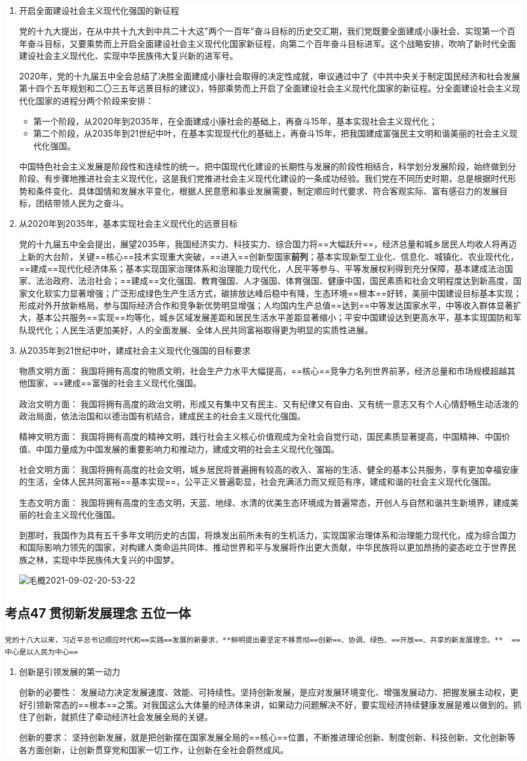 1. 开启全面建设社会主义现代化强国的新征程

    党的十九大提出，在从中共十九大到中共二十大这"两个一百年"奋斗目标的历史交汇期，我们党既要全面建成小康社会、实现第一个百年奋斗目标，又要乘势而上开启全面建设社会主义现代化国家新征程，向第二个百年奋斗目标进军。这个战略安排，吹响了新时代全面建设社会主义现代化、实现中华民族伟大复兴新的进军号。

    2020年，党的十九届五中全会总结了决胜全面建成小康社会取得的决定性成就，审议通过中了《中共中央关于制定国民经济和社会发展第十四个五年规划和二〇三五年远景目标的建议》，特部乘势而上开启了全面建设社会主义现代化国家的新征程。分全面建设社会主义现代化国家的进程分两个阶段来安排：

    - 第一个阶段，从2020年到2035年，在全面建成小康社会的基础上，再奋斗15年，基本实现社会主义现代化；
    - 第二个阶段，从2035年到21世纪中叶，在基本实现现代化的基础上，再奋斗15年，把我国建成富强民主文明和谐美丽的社会主义现代化强国。

    中国特色社会主义发展是阶段性和连续性的统一。把中国现代化建设的长期性与发展的阶段性相结合，科学划分发展阶段，始终做到分阶段、有步骤地推进社会主义现代化，这是我们党推进社会主义现代化建设的一条成功经验。我们党在不同历史时期，总是根据时代形势和条件变化、具体国情和发展水平变化，根据人民意愿和事业发展需要，制定顺应时代要求、符合客观实际、富有感召力的发展目标，团结带领人民为之奋斗。

2. 从2020年到2035年，基本实现社会主义现代化的远景目标

    党的十九届五中全会提出，展望2035年，我国经济实力、科技实力、综合国力将==大幅跃升==，经济总量和城乡居民人均收人将再迈上新的大台阶，关键==核心==技术实现重大突破，==进入==创新型国家**前列**；基本实现新型工业化、信息化、城镇化、农业现代化，==建成==现代化经济体系；基本实现国家治理体系和治理能力现代化，人民平等参与、平等发展权利得到充分保障，基本建成法治国家、法治政府、法治社会；==建成==文化强国、教育强国、人才强国、体育强国、健康中国，国民素质和社会文明程度达到新高度，国家文化软实力显著增强；广泛形成绿色生产生活方式，碳排放达峰后稳中有降，生态环境==根本==好转，美丽中国建设目标基本实现；形成对外开放新格局，参与国际经济合作和竞争新优势明显增强；人均国内生产总值==达到==中等发达国家水平，中等收入群体显著扩大，基本公共服务==实现==均等化，城乡区域发展差距和居民生活水平差距显著缩小；平安中国建设达到更高水平，基本实现国防和军队现代化；人民生活更加美好，人的全面发展、全体人民共同富裕取得更为明显的实质性进展。

3. 从2035年到21世纪中叶，建成社会主义现代化强国的目标要求

    物质文明方面：
    我国将拥有高度的物质文明，社会生产力水平大幅提高，==核心==竞争力名列世界前茅，经济总量和市场规模超越其他国家，==建成==富强的社会主义现代化强国。

    政治文明方面：
    我国将拥有高度的政治文明，形成又有集中又有民主、又有纪律又有自由、又有统一意志又有个人心情舒畅生动活泼的政治局面，依法治国和以德治国有机结合，建成民主的社会主义现代化强国。

    精神文明方面：
    我国将拥有高度的精神文明，践行社会主义核心价值观成为全社会自觉行动，国民素质显著提高，中国精神、中国价值、中国力量成为中国发展的重要影响力和推动力，建成文明的社会主义现代化强国。

    社会文明方面：
    我国将拥有高度的社会文明，城乡居民将普遍拥有较高的收入、富裕的生活、健全的基本公共服务，享有更加幸福安康的生活，全体人民共同富裕==基本实现==，公平正义普遍彰显，社会充满活力而又规范有序，建成和谐的社会主义现代化强国。

    生态文明方面：
    我国将拥有高度的生态文明，天蓝、地绿、水清的优美生态环境成为普遍常态，开创人与自然和谐共生新境界，建成美丽的社会主义现代化强国。

    到那时，我国作为具有五千多年文明历史的古国，将焕发出前所未有的生机活力，实现国家治理体系和治理能力现代化，成为综合国力和国际影响力领先的国家，对构建人类命运共同体、推动世界和平与发展将作出更大贡献，中华民族将以更加昂扬的姿态屹立于世界民族之林，实现中华民族伟大复兴的中国梦。

    ![毛概2021-09-02-20-53-22](https://image.wxydejoy.top/img/毛概2021-09-02-20-53-22.png)

## 考点47 贯彻新发展理念 五位一体

    党的十八大以来，习近平总书记顺应时代和==实践==发展的新要求，**鲜明提出要坚定不移贯彻==创新==、协调、绿色、==开放==、共享的新发展理念。**  ==中心是以人民为中心==

1. 创新是引领发展的第一动力

    创新的必要性：
    发展动力决定发展速度、效能、可持续性。坚持创新发展，是应对发展环境变化、增强发展动力、把握发展主动权，更好引领新常态的==根本==之策。对我国这么大体量的经济体来讲，如果动力问题解决不好，要实现经济持续健康发展是难以做到的。抓住了创新，就抓住了牵动经济社会发展全局的关键。

    创新的要求：
    坚持创新发展，就是把创新摆在国家发展全局的==核心==位置，不断推进理论创新、制度创新、科技创新、文化创新等各方面创新，让创新贯穿党和国家一切工作，让创新在全社会蔚然成风。
